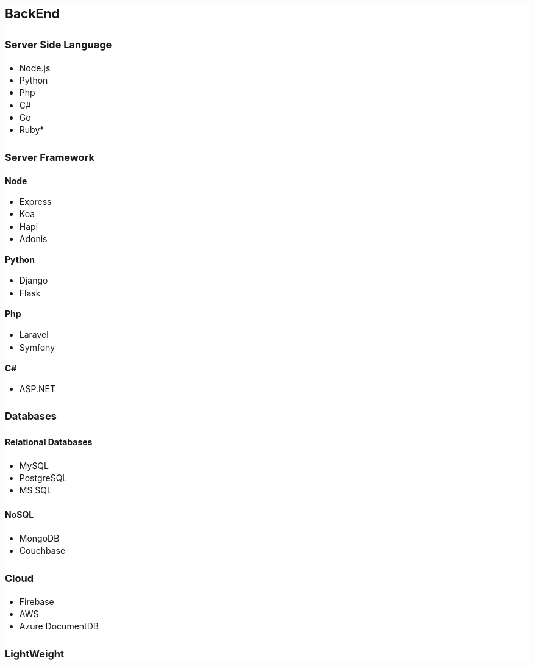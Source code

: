 ## BackEnd

### Server Side Language

-   Node.js
-   Python
-   Php
-   C#
-   Go
-   Ruby\*

### Server Framework

**Node**

-   Express
-   Koa
-   Hapi
-   Adonis

**Python**

-   Django
-   Flask

**Php**

-   Laravel
-   Symfony

**C#**

-   ASP.NET

### Databases

#### Relational Databases

-   MySQL
-   PostgreSQL
-   MS SQL

#### NoSQL

-   MongoDB
-   Couchbase

### Cloud

-   Firebase
-   AWS
-   Azure DocumentDB

### LightWeight
